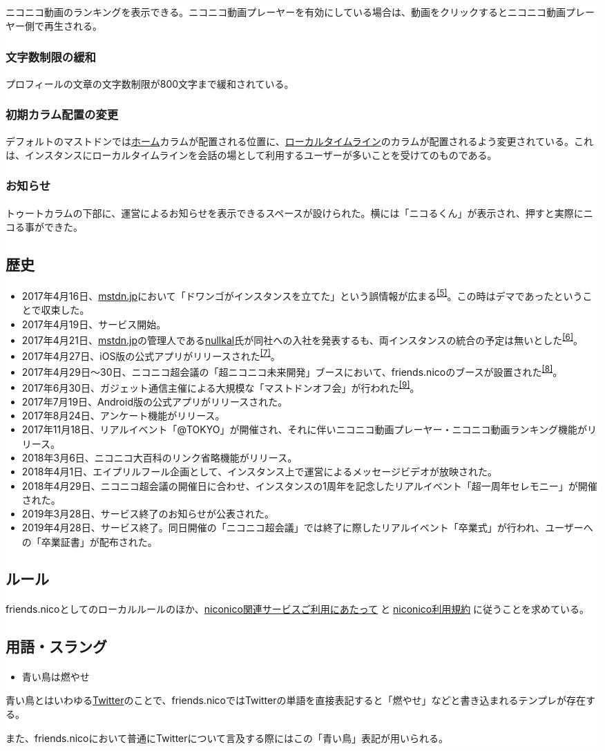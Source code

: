 </div>

</div>

ニコニコ動画のランキングを表示できる。ニコニコ動画プレーヤーを有効にしている場合は、動画をクリックするとニコニコ動画プレーヤー側で再生される。

### 文字数制限の緩和

プロフィールの文章の文字数制限が800文字まで緩和されている。

### 初期カラム配置の変更

デフォルトのマストドンでは[ホーム](/%E3%83%9B%E3%83%BC%E3%83%A0 "ホーム")カラムが配置される位置に、[ローカルタイムライン](/%E3%83%AD%E3%83%BC%E3%82%AB%E3%83%AB%E3%82%BF%E3%82%A4%E3%83%A0%E3%83%A9%E3%82%A4%E3%83%B3 "ローカルタイムライン")のカラムが配置されるよう変更されている。これは、インスタンスにローカルタイムラインを会話の場として利用するユーザーが多いことを受けてのものである。

### お知らせ

トゥートカラムの下部に、運営によるお知らせを表示できるスペースが設けられた。横には「ニコるくん」が表示され、押すと実際にニコる事ができた。

## 歴史

-   2017年4月16日、[mstdn.jp](/Mstdn.jp "Mstdn.jp")において「ドワンゴがインスタンスを立てた」という誤情報が広まる<sup>[\[5\]](#cite_note-5)</sup>。この時はデマであったということで収束した。
-   2017年4月19日、サービス開始。
-   2017年4月21日、[mstdn.jp](/Mstdn.jp "Mstdn.jp")の管理人である[nullkal](/Nullkal "Nullkal")氏が同社への入社を発表するも、両インスタンスの統合の予定は無いとした<sup>[\[6\]](#cite_note-6)</sup>。
-   2017年4月27日、iOS版の公式アプリがリリースされた<sup>[\[7\]](#cite_note-7)</sup>。
-   2017年4月29日〜30日、ニコニコ超会議の「超ニコニコ未来開発」ブースにおいて、friends.nicoのブースが設置された<sup>[\[8\]](#cite_note-8)</sup>。
-   2017年6月30日、ガジェット通信主催による大規模な「マストドンオフ会」が行われた<sup>[\[9\]](#cite_note-9)</sup>。
-   2017年7月19日、Android版の公式アプリがリリースされた。
-   2017年8月24日、アンケート機能がリリース。
-   2017年11月18日、リアルイベント「@TOKYO」が開催され、それに伴いニコニコ動画プレーヤー・ニコニコ動画ランキング機能がリリース。
-   2018年3月6日、ニコニコ大百科のリンク省略機能がリリース。
-   2018年4月1日、エイプリルフール企画として、インスタンス上で運営によるメッセージビデオが放映された。
-   2018年4月29日、ニコニコ超会議の開催日に合わせ、インスタンスの1周年を記念したリアルイベント「超一周年セレモニー」が開催された。
-   2019年3月28日、サービス終了のお知らせが公表された。
-   2019年4月28日、サービス終了。同日開催の「ニコニコ超会議」では終了に際したリアルイベント「卒業式」が行われ、ユーザーへの「卒業証書」が配布された。

## ルール

friends.nicoとしてのローカルルールのほか、<a href="http://info.nicovideo.jp/base/term.html" rel="nofollow">niconico関連サービスご利用にあたって</a> と <a href="https://account.nicovideo.jp/rules/account" rel="nofollow">niconico利用規約</a> に従うことを求めている。

## 用語・スラング

-   青い鳥は燃やせ

青い鳥とはいわゆる[Twitter](/Twitter "Twitter")のことで、friends.nicoではTwitterの単語を直接表記すると「燃やせ」などと書き込まれるテンプレが存在する。

また、friends.nicoにおいて普通にTwitterについて言及する際にはこの「青い鳥」表記が用いられる。
